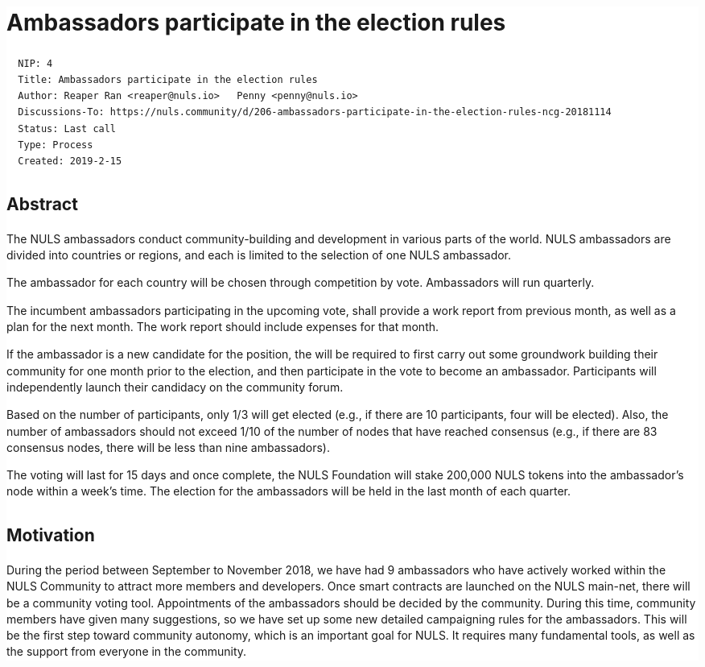 # Ambassadors participate in the election rules

```
  NIP: 4
  Title: Ambassadors participate in the election rules
  Author: Reaper Ran <reaper@nuls.io>   Penny <penny@nuls.io>
  Discussions-To: https://nuls.community/d/206-ambassadors-participate-in-the-election-rules-ncg-20181114
  Status: Last call
  Type: Process
  Created: 2019-2-15
```



## Abstract

The NULS ambassadors conduct community-building and development in various parts of the world. NULS ambassadors are divided into countries or regions, and each is limited to the selection of one NULS ambassador. 

The ambassador for each country will be chosen through competition by vote. Ambassadors will run quarterly.

The incumbent ambassadors participating in the upcoming vote, shall provide a work report from previous month, as well as a plan for the next month. The work report should include expenses for that month.

If the ambassador is a new candidate for the position, the will be required to first carry out some groundwork building their community for one month prior to the election, and then participate in the vote to become an ambassador. Participants will independently launch their candidacy on the community forum. 

Based on the number of participants, only 1/3 will get elected (e.g., if there are 10 participants, four will be elected). Also, the number of ambassadors should not exceed 1/10 of the number of nodes that have reached consensus (e.g., if there are 83 consensus nodes, there will be less than nine ambassadors). 

The voting will last for 15 days and once complete, the NULS Foundation will stake 200,000 NULS tokens into the ambassador’s node within a week’s time. The election for the ambassadors will be held in the last month of each quarter.



## Motivation

During the period between September to November 2018, we have had 9 ambassadors who have actively worked within the NULS Community to attract more members and developers. Once smart contracts are launched on the NULS main-net, there will be a community voting tool. Appointments of the ambassadors should be decided by the community. During this time, community members have given many suggestions, so we have set up some new detailed campaigning rules for the ambassadors. This will be the first step toward community autonomy, which is an important goal for NULS. It requires many fundamental tools, as well as the support from everyone in the community.
